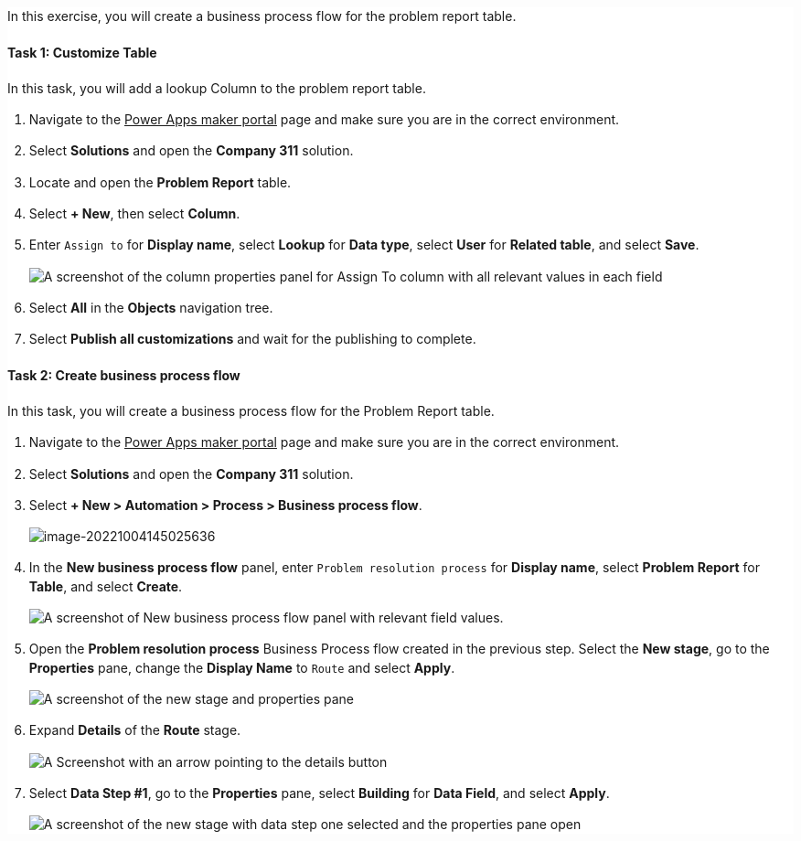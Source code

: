 In this exercise, you will create a business process flow for the problem report table.

#### Task 1: Customize Table

In this task, you will add a lookup Column to the problem report table.

1.  Navigate to the [Power Apps maker portal](https://make.powerapps.com/) page and make sure you are in the correct environment.

2.  Select **Solutions** and open the **Company 311** solution.

3.  Locate and open the **Problem Report** table. 

4.  Select **+ New**, then select **Column**. 

5.  Enter `Assign to` for **Display name**, select **Lookup** for **Data type**, select **User** for **Related table**, and select **Save**.

    ![A screenshot of the column properties panel for Assign To column with all relevant values in each field](02-2/media/image1.png)

6.  Select **All** in the **Objects** navigation tree.

7.  Select **Publish all customizations** and wait for the publishing to complete.


#### Task 2: Create business process flow

In this task, you will create a business process flow for the Problem Report table.

1.  Navigate to the [Power Apps maker portal](https://make.powerapps.com/) page and make sure you are in the correct environment.

2.  Select **Solutions** and open the **Company 311** solution.

3.  Select **+ New > Automation > Process > Business process flow**.

    ![image-20221004145025636](02-2/media/image2.png)

4.  In the **New business process flow** panel, enter `Problem resolution process` for **Display name**, select **Problem Report** for **Table**, and select **Create**.

    ![A screenshot of New business process flow panel with relevant field values.](02-2/media/image3.png)

5.  Open the **Problem resolution process** Business Process flow created in the previous step. Select the **New stage**, go to the **Properties** pane, change the **Display Name** to `Route` and select **Apply**. 

    ![A screenshot of the new stage and properties pane](02-2/media/image4.png)

6.  Expand **Details** of the **Route** stage.

    ![A Screenshot with an arrow pointing to the details button](02-2/media/image5.png)

7.  Select **Data Step \#1**, go to the **Properties** pane, select **Building** for **Data Field**, and select **Apply**.

    ![A screenshot of the new stage with data step one selected and the properties pane open](02-2/media/image6.png)
